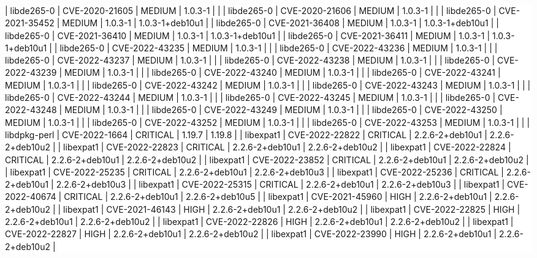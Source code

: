 | libde265-0         |    CVE-2020-21605   |   MEDIUM  |  1.0.3-1 |  |
| libde265-0         |    CVE-2020-21606   |   MEDIUM  |  1.0.3-1 |  |
| libde265-0         |    CVE-2021-35452   |   MEDIUM  |  1.0.3-1 | 1.0.3-1+deb10u1 |
| libde265-0         |    CVE-2021-36408   |   MEDIUM  |  1.0.3-1 | 1.0.3-1+deb10u1 |
| libde265-0         |    CVE-2021-36410   |   MEDIUM  |  1.0.3-1 | 1.0.3-1+deb10u1 |
| libde265-0         |    CVE-2021-36411   |   MEDIUM  |  1.0.3-1 | 1.0.3-1+deb10u1 |
| libde265-0         |    CVE-2022-43235   |   MEDIUM  |  1.0.3-1 |  |
| libde265-0         |    CVE-2022-43236   |   MEDIUM  |  1.0.3-1 |  |
| libde265-0         |    CVE-2022-43237   |   MEDIUM  |  1.0.3-1 |  |
| libde265-0         |    CVE-2022-43238   |   MEDIUM  |  1.0.3-1 |  |
| libde265-0         |    CVE-2022-43239   |   MEDIUM  |  1.0.3-1 |  |
| libde265-0         |    CVE-2022-43240   |   MEDIUM  |  1.0.3-1 |  |
| libde265-0         |    CVE-2022-43241   |   MEDIUM  |  1.0.3-1 |  |
| libde265-0         |    CVE-2022-43242   |   MEDIUM  |  1.0.3-1 |  |
| libde265-0         |    CVE-2022-43243   |   MEDIUM  |  1.0.3-1 |  |
| libde265-0         |    CVE-2022-43244   |   MEDIUM  |  1.0.3-1 |  |
| libde265-0         |    CVE-2022-43245   |   MEDIUM  |  1.0.3-1 |  |
| libde265-0         |    CVE-2022-43248   |   MEDIUM  |  1.0.3-1 |  |
| libde265-0         |    CVE-2022-43249   |   MEDIUM  |  1.0.3-1 |  |
| libde265-0         |    CVE-2022-43250   |   MEDIUM  |  1.0.3-1 |  |
| libde265-0         |    CVE-2022-43252   |   MEDIUM  |  1.0.3-1 |  |
| libde265-0         |    CVE-2022-43253   |   MEDIUM  |  1.0.3-1 |  |
| libdpkg-perl         |    CVE-2022-1664   |   CRITICAL  |  1.19.7 | 1.19.8 |
| libexpat1         |    CVE-2022-22822   |   CRITICAL  |  2.2.6-2+deb10u1 | 2.2.6-2+deb10u2 |
| libexpat1         |    CVE-2022-22823   |   CRITICAL  |  2.2.6-2+deb10u1 | 2.2.6-2+deb10u2 |
| libexpat1         |    CVE-2022-22824   |   CRITICAL  |  2.2.6-2+deb10u1 | 2.2.6-2+deb10u2 |
| libexpat1         |    CVE-2022-23852   |   CRITICAL  |  2.2.6-2+deb10u1 | 2.2.6-2+deb10u2 |
| libexpat1         |    CVE-2022-25235   |   CRITICAL  |  2.2.6-2+deb10u1 | 2.2.6-2+deb10u3 |
| libexpat1         |    CVE-2022-25236   |   CRITICAL  |  2.2.6-2+deb10u1 | 2.2.6-2+deb10u3 |
| libexpat1         |    CVE-2022-25315   |   CRITICAL  |  2.2.6-2+deb10u1 | 2.2.6-2+deb10u3 |
| libexpat1         |    CVE-2022-40674   |   CRITICAL  |  2.2.6-2+deb10u1 | 2.2.6-2+deb10u5 |
| libexpat1         |    CVE-2021-45960   |   HIGH  |  2.2.6-2+deb10u1 | 2.2.6-2+deb10u2 |
| libexpat1         |    CVE-2021-46143   |   HIGH  |  2.2.6-2+deb10u1 | 2.2.6-2+deb10u2 |
| libexpat1         |    CVE-2022-22825   |   HIGH  |  2.2.6-2+deb10u1 | 2.2.6-2+deb10u2 |
| libexpat1         |    CVE-2022-22826   |   HIGH  |  2.2.6-2+deb10u1 | 2.2.6-2+deb10u2 |
| libexpat1         |    CVE-2022-22827   |   HIGH  |  2.2.6-2+deb10u1 | 2.2.6-2+deb10u2 |
| libexpat1         |    CVE-2022-23990   |   HIGH  |  2.2.6-2+deb10u1 | 2.2.6-2+deb10u2 |